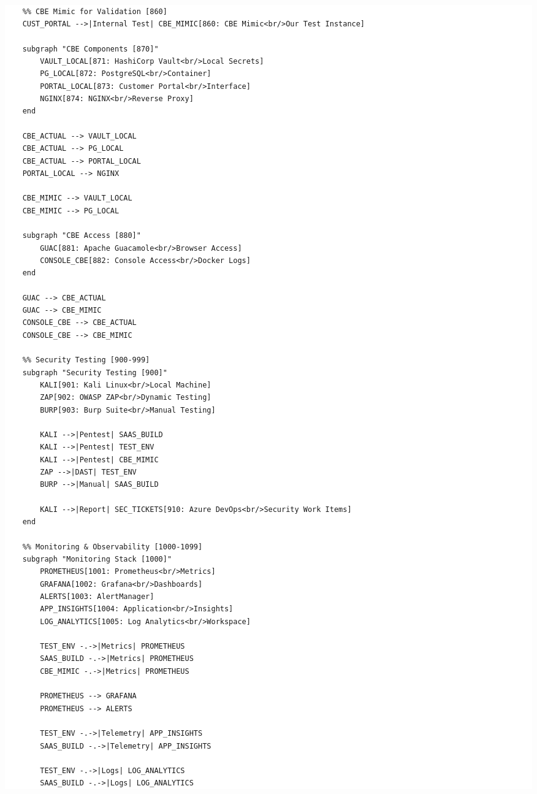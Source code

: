 ```mermaid
    %% CBE Mimic for Validation [860]
    CUST_PORTAL -->|Internal Test| CBE_MIMIC[860: CBE Mimic<br/>Our Test Instance]
    
    subgraph "CBE Components [870]"
        VAULT_LOCAL[871: HashiCorp Vault<br/>Local Secrets]
        PG_LOCAL[872: PostgreSQL<br/>Container]
        PORTAL_LOCAL[873: Customer Portal<br/>Interface]
        NGINX[874: NGINX<br/>Reverse Proxy]
    end
    
    CBE_ACTUAL --> VAULT_LOCAL
    CBE_ACTUAL --> PG_LOCAL
    CBE_ACTUAL --> PORTAL_LOCAL
    PORTAL_LOCAL --> NGINX
    
    CBE_MIMIC --> VAULT_LOCAL
    CBE_MIMIC --> PG_LOCAL
    
    subgraph "CBE Access [880]"
        GUAC[881: Apache Guacamole<br/>Browser Access]
        CONSOLE_CBE[882: Console Access<br/>Docker Logs]
    end
    
    GUAC --> CBE_ACTUAL
    GUAC --> CBE_MIMIC
    CONSOLE_CBE --> CBE_ACTUAL
    CONSOLE_CBE --> CBE_MIMIC
    
    %% Security Testing [900-999]
    subgraph "Security Testing [900]"
        KALI[901: Kali Linux<br/>Local Machine]
        ZAP[902: OWASP ZAP<br/>Dynamic Testing]
        BURP[903: Burp Suite<br/>Manual Testing]
        
        KALI -->|Pentest| SAAS_BUILD
        KALI -->|Pentest| TEST_ENV
        KALI -->|Pentest| CBE_MIMIC
        ZAP -->|DAST| TEST_ENV
        BURP -->|Manual| SAAS_BUILD
        
        KALI -->|Report| SEC_TICKETS[910: Azure DevOps<br/>Security Work Items]
    end
    
    %% Monitoring & Observability [1000-1099]
    subgraph "Monitoring Stack [1000]"
        PROMETHEUS[1001: Prometheus<br/>Metrics]
        GRAFANA[1002: Grafana<br/>Dashboards]
        ALERTS[1003: AlertManager]
        APP_INSIGHTS[1004: Application<br/>Insights]
        LOG_ANALYTICS[1005: Log Analytics<br/>Workspace]
        
        TEST_ENV -.->|Metrics| PROMETHEUS
        SAAS_BUILD -.->|Metrics| PROMETHEUS
        CBE_MIMIC -.->|Metrics| PROMETHEUS
        
        PROMETHEUS --> GRAFANA
        PROMETHEUS --> ALERTS
        
        TEST_ENV -.->|Telemetry| APP_INSIGHTS
        SAAS_BUILD -.->|Telemetry| APP_INSIGHTS
        
        TEST_ENV -.->|Logs| LOG_ANALYTICS
        SAAS_BUILD -.->|Logs| LOG_ANALYTICS
```